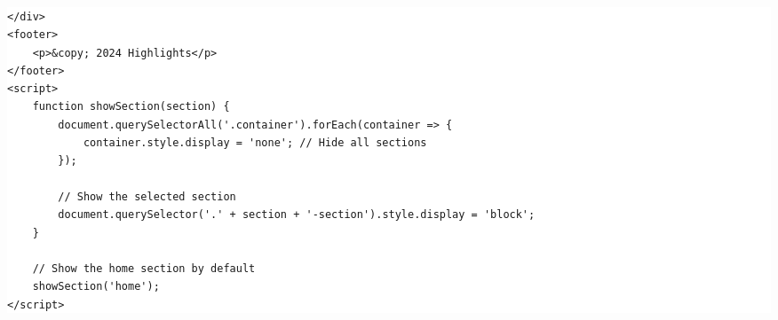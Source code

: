     </div>
    <footer>
        <p>&copy; 2024 Highlights</p>
    </footer>
    <script>
        function showSection(section) {
            document.querySelectorAll('.container').forEach(container => {
                container.style.display = 'none'; // Hide all sections
            });

            // Show the selected section
            document.querySelector('.' + section + '-section').style.display = 'block';
        }

        // Show the home section by default
        showSection('home');
    </script>
</body>
</html>
